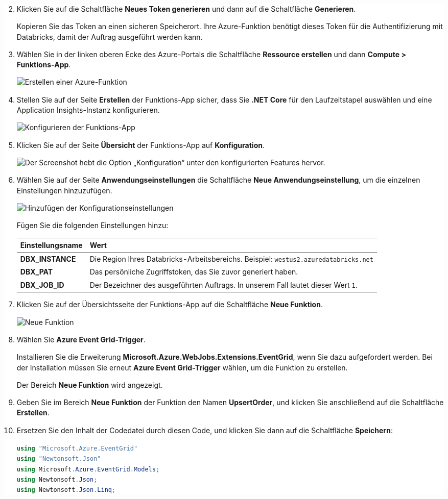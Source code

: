 2. Klicken Sie auf die Schaltfläche **Neues Token generieren** und dann auf die Schaltfläche **Generieren**.

   Kopieren Sie das Token an einen sicheren Speicherort. Ihre Azure-Funktion benötigt dieses Token für die Authentifizierung mit Databricks, damit der Auftrag ausgeführt werden kann.
  
3. Wählen Sie in der linken oberen Ecke des Azure-Portals die Schaltfläche **Ressource erstellen** und dann **Compute > Funktions-App**.

   ![Erstellen einer Azure-Funktion](./media/data-lake-storage-events/function-app-create-flow.png "Azure-Funktion erstellen")

4. Stellen Sie auf der Seite **Erstellen** der Funktions-App sicher, dass Sie **.NET Core** für den Laufzeitstapel auswählen und eine Application Insights-Instanz konfigurieren.

   ![Konfigurieren der Funktions-App](./media/data-lake-storage-events/new-function-app.png "Konfigurieren der Funktions-App")

5. Klicken Sie auf der Seite **Übersicht** der Funktions-App auf **Konfiguration**.

   ![Der Screenshot hebt die Option „Konfiguration“ unter den konfigurierten Features hervor.](./media/data-lake-storage-events/configure-function-app.png "Konfigurieren der Funktions-App")

6. Wählen Sie auf der Seite **Anwendungseinstellungen** die Schaltfläche **Neue Anwendungseinstellung**, um die einzelnen Einstellungen hinzuzufügen.

   ![Hinzufügen der Konfigurationseinstellungen](./media/data-lake-storage-events/add-application-setting.png "Hinzufügen der Konfigurationseinstellungen")

   Fügen Sie die folgenden Einstellungen hinzu:

   |Einstellungsname | Wert |
   |----|----|
   |**DBX_INSTANCE**| Die Region Ihres Databricks-Arbeitsbereichs. Beispiel: `westus2.azuredatabricks.net`|
   |**DBX_PAT**| Das persönliche Zugriffstoken, das Sie zuvor generiert haben. |
   |**DBX_JOB_ID**|Der Bezeichner des ausgeführten Auftrags. In unserem Fall lautet dieser Wert `1`.|
7. Klicken Sie auf der Übersichtsseite der Funktions-App auf die Schaltfläche **Neue Funktion**.

   ![Neue Funktion](./media/data-lake-storage-events/new-function.png "Neue Funktion")

8. Wählen Sie **Azure Event Grid-Trigger**.

   Installieren Sie die Erweiterung **Microsoft.Azure.WebJobs.Extensions.EventGrid**, wenn Sie dazu aufgefordert werden. Bei der Installation müssen Sie erneut **Azure Event Grid-Trigger** wählen, um die Funktion zu erstellen.

   Der Bereich **Neue Funktion** wird angezeigt.

9. Geben Sie im Bereich **Neue Funktion** der Funktion den Namen **UpsertOrder**, und klicken Sie anschließend auf die Schaltfläche **Erstellen**.

10. Ersetzen Sie den Inhalt der Codedatei durch diesen Code, und klicken Sie dann auf die Schaltfläche **Speichern**:

    ```cs
    using "Microsoft.Azure.EventGrid"
    using "Newtonsoft.Json"
    using Microsoft.Azure.EventGrid.Models;
    using Newtonsoft.Json;
    using Newtonsoft.Json.Linq;
